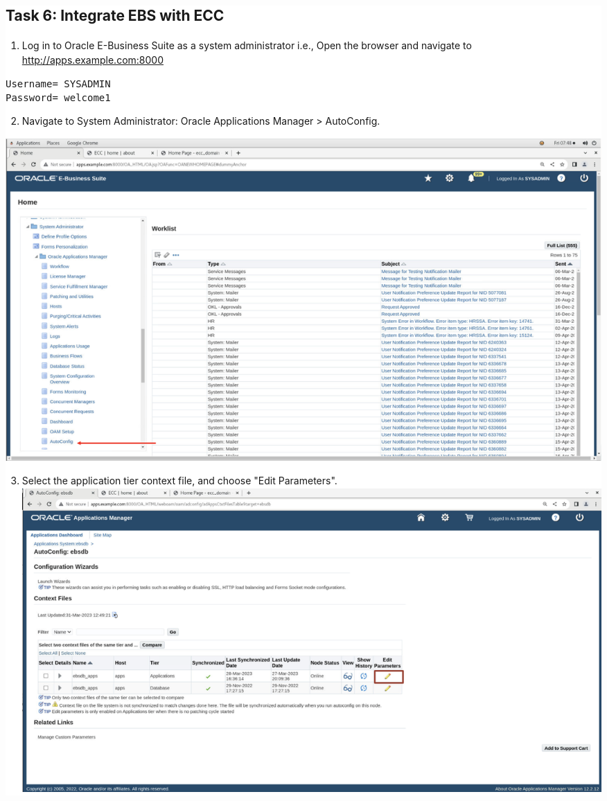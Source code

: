 
## Task 6: Integrate EBS with ECC 

 1. Log in to Oracle E-Business Suite as a system administrator i.e., Open the browser and navigate to http://apps.example.com:8000 



 <pre><span class="hljs-attribute">Username= SYSADMIN
Password= welcome1
</span></code></pre></li>
 2. Navigate to System Administrator: Oracle Applications Manager > AutoConfig.

 ![Image alt text](images/autoconfig10.png)

 3. Select the application tier context file, and choose "Edit Parameters".
  ![Image alt text](images/autoconfig2.png)
